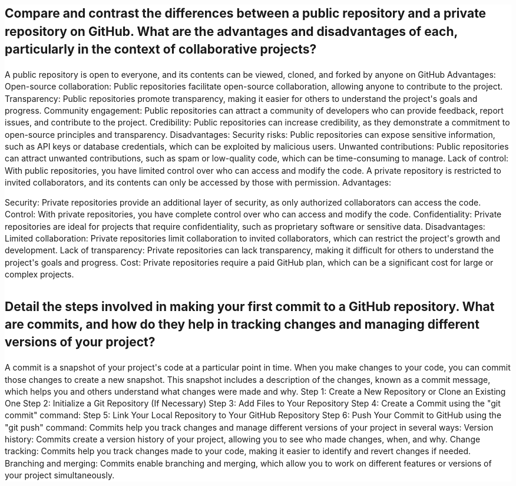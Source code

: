 ## Compare and contrast the differences between a public repository and a private repository on GitHub. What are the advantages and disadvantages of each, particularly in the context of collaborative projects?
A public repository is open to everyone, and its contents can be viewed, cloned, and forked by anyone on GitHub
Advantages:
Open-source collaboration: Public repositories facilitate open-source collaboration, allowing anyone to contribute to the project.
Transparency: Public repositories promote transparency, making it easier for others to understand the project's goals and progress.
Community engagement: Public repositories can attract a community of developers who can provide feedback, report issues, and contribute to the project.
Credibility: Public repositories can increase credibility, as they demonstrate a commitment to open-source principles and transparency.
Disadvantages:
Security risks: Public repositories can expose sensitive information, such as API keys or database credentials, which can be exploited by malicious users.
Unwanted contributions: Public repositories can attract unwanted contributions, such as spam or low-quality code, which can be time-consuming to manage.
Lack of control: With public repositories, you have limited control over who can access and modify the code.
A private repository is restricted to invited collaborators, and its contents can only be accessed by those with permission. 
Advantages:

Security: Private repositories provide an additional layer of security, as only authorized collaborators can access the code.
Control: With private repositories, you have complete control over who can access and modify the code.
Confidentiality: Private repositories are ideal for projects that require confidentiality, such as proprietary software or sensitive data.
Disadvantages:
Limited collaboration: Private repositories limit collaboration to invited collaborators, which can restrict the project's growth and development.
Lack of transparency: Private repositories can lack transparency, making it difficult for others to understand the project's goals and progress.
Cost: Private repositories require a paid GitHub plan, which can be a significant cost for large or complex projects.

## Detail the steps involved in making your first commit to a GitHub repository. What are commits, and how do they help in tracking changes and managing different versions of your project?
A commit is a snapshot of your project's code at a particular point in time. When you make changes to your code, you can commit those changes to create a new snapshot. This snapshot includes a description of the changes, known as a commit message, which helps you and others understand what changes were made and why.
Step 1: Create a New Repository or Clone an Existing One
Step 2: Initialize a Git Repository (If Necessary)
Step 3: Add Files to Your Repository
Step 4: Create a Commit using the "git commit" command:
Step 5: Link Your Local Repository to Your GitHub Repository
Step 6: Push Your Commit to GitHub using the "git push" command:
Commits help you track changes and manage different versions of your project in several ways:
Version history: Commits create a version history of your project, allowing you to see who made changes, when, and why.
Change tracking: Commits help you track changes made to your code, making it easier to identify and revert changes if needed.
Branching and merging: Commits enable branching and merging, which allow you to work on different features or versions of your project simultaneously.